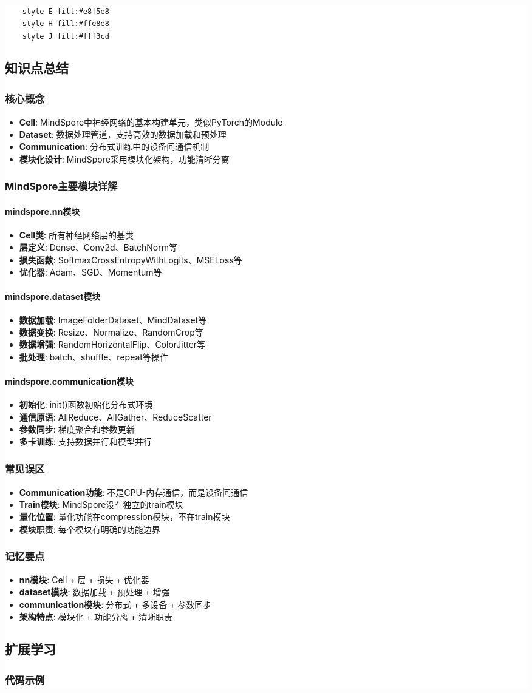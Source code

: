```mermaid
    style E fill:#e8f5e8
    style H fill:#ffe8e8
    style J fill:#fff3cd
```

## 知识点总结

### 核心概念
- **Cell**: MindSpore中神经网络的基本构建单元，类似PyTorch的Module
- **Dataset**: 数据处理管道，支持高效的数据加载和预处理
- **Communication**: 分布式训练中的设备间通信机制
- **模块化设计**: MindSpore采用模块化架构，功能清晰分离

### MindSpore主要模块详解

#### mindspore.nn模块
- **Cell类**: 所有神经网络层的基类
- **层定义**: Dense、Conv2d、BatchNorm等
- **损失函数**: SoftmaxCrossEntropyWithLogits、MSELoss等
- **优化器**: Adam、SGD、Momentum等

#### mindspore.dataset模块
- **数据加载**: ImageFolderDataset、MindDataset等
- **数据变换**: Resize、Normalize、RandomCrop等
- **数据增强**: RandomHorizontalFlip、ColorJitter等
- **批处理**: batch、shuffle、repeat等操作

#### mindspore.communication模块
- **初始化**: init()函数初始化分布式环境
- **通信原语**: AllReduce、AllGather、ReduceScatter
- **参数同步**: 梯度聚合和参数更新
- **多卡训练**: 支持数据并行和模型并行

### 常见误区
- **Communication功能**: 不是CPU-内存通信，而是设备间通信
- **Train模块**: MindSpore没有独立的train模块
- **量化位置**: 量化功能在compression模块，不在train模块
- **模块职责**: 每个模块有明确的功能边界

### 记忆要点
- **nn模块**: Cell + 层 + 损失 + 优化器
- **dataset模块**: 数据加载 + 预处理 + 增强
- **communication模块**: 分布式 + 多设备 + 参数同步
- **架构特点**: 模块化 + 功能分离 + 清晰职责

## 扩展学习

### 代码示例
